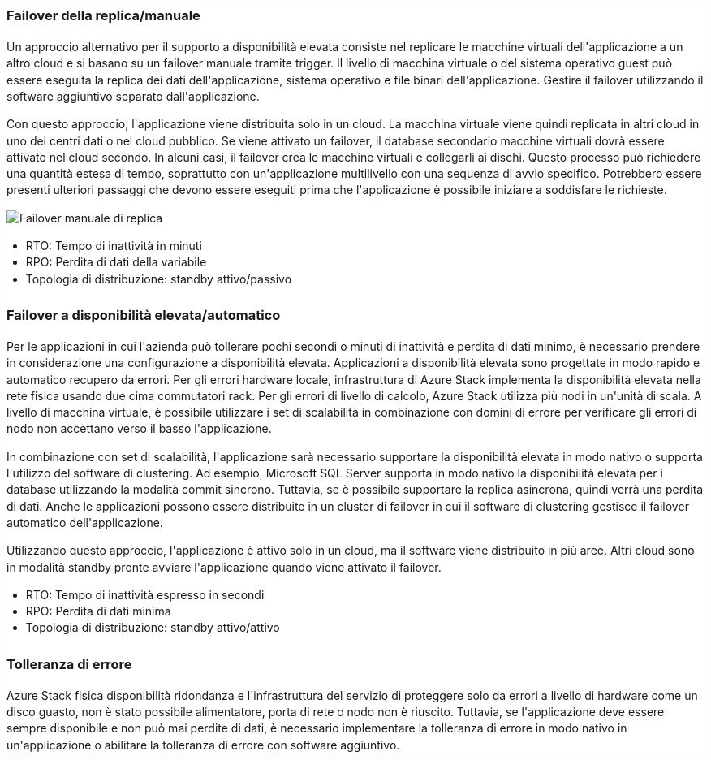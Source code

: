 
### <a name="replicationmanual-failover"></a>Failover della replica/manuale

Un approccio alternativo per il supporto a disponibilità elevata consiste nel replicare le macchine virtuali dell'applicazione a un altro cloud e si basano su un failover manuale tramite trigger. Il livello di macchina virtuale o del sistema operativo guest può essere eseguita la replica dei dati dell'applicazione, sistema operativo e file binari dell'applicazione. Gestire il failover utilizzando il software aggiuntivo separato dall'applicazione.
 
Con questo approccio, l'applicazione viene distribuita solo in un cloud. La macchina virtuale viene quindi replicata in altri cloud in uno dei centri dati o nel cloud pubblico. Se viene attivato un failover, il database secondario macchine virtuali dovrà essere attivato nel cloud secondo. In alcuni casi, il failover crea le macchine virtuali e collegarli ai dischi. Questo processo può richiedere una quantità estesa di tempo, soprattutto con un'applicazione multilivello con una sequenza di avvio specifico. Potrebbero essere presenti ulteriori passaggi che devono essere eseguiti prima che l'applicazione è possibile iniziare a soddisfare le richieste.

![Failover manuale di replica](media\azure-stack-manage-vm-backup\vm_backupdataflow_02.png)

 - RTO: Tempo di inattività in minuti 
 - RPO: Perdita di dati della variabile
 - Topologia di distribuzione: standby attivo/passivo
 
### <a name="high-availabilityautomatic-failover"></a>Failover a disponibilità elevata/automatico

Per le applicazioni in cui l'azienda può tollerare pochi secondi o minuti di inattività e perdita di dati minimo, è necessario prendere in considerazione una configurazione a disponibilità elevata. Applicazioni a disponibilità elevata sono progettate in modo rapido e automatico recupero da errori. Per gli errori hardware locale, infrastruttura di Azure Stack implementa la disponibilità elevata nella rete fisica usando due cima commutatori rack. Per gli errori di livello di calcolo, Azure Stack utilizza più nodi in un'unità di scala. A livello di macchina virtuale, è possibile utilizzare i set di scalabilità in combinazione con domini di errore per verificare gli errori di nodo non accettano verso il basso l'applicazione. 
 
In combinazione con set di scalabilità, l'applicazione sarà necessario supportare la disponibilità elevata in modo nativo o supporta l'utilizzo del software di clustering. Ad esempio, Microsoft SQL Server supporta in modo nativo la disponibilità elevata per i database utilizzando la modalità commit sincrono. Tuttavia, se è possibile supportare la replica asincrona, quindi verrà una perdita di dati. Anche le applicazioni possono essere distribuite in un cluster di failover in cui il software di clustering gestisce il failover automatico dell'applicazione. 
 
Utilizzando questo approccio, l'applicazione è attivo solo in un cloud, ma il software viene distribuito in più aree. Altri cloud sono in modalità standby pronte avviare l'applicazione quando viene attivato il failover.

 - RTO: Tempo di inattività espresso in secondi 
 - RPO: Perdita di dati minima
 - Topologia di distribuzione: standby attivo/attivo

### <a name="fault-tolerance"></a>Tolleranza di errore

Azure Stack fisica disponibilità ridondanza e l'infrastruttura del servizio di proteggere solo da errori a livello di hardware come un disco guasto, non è stato possibile alimentatore, porta di rete o nodo non è riuscito. Tuttavia, se l'applicazione deve essere sempre disponibile e non può mai perdite di dati, è necessario implementare la tolleranza di errore in modo nativo in un'applicazione o abilitare la tolleranza di errore con software aggiuntivo. 
 
